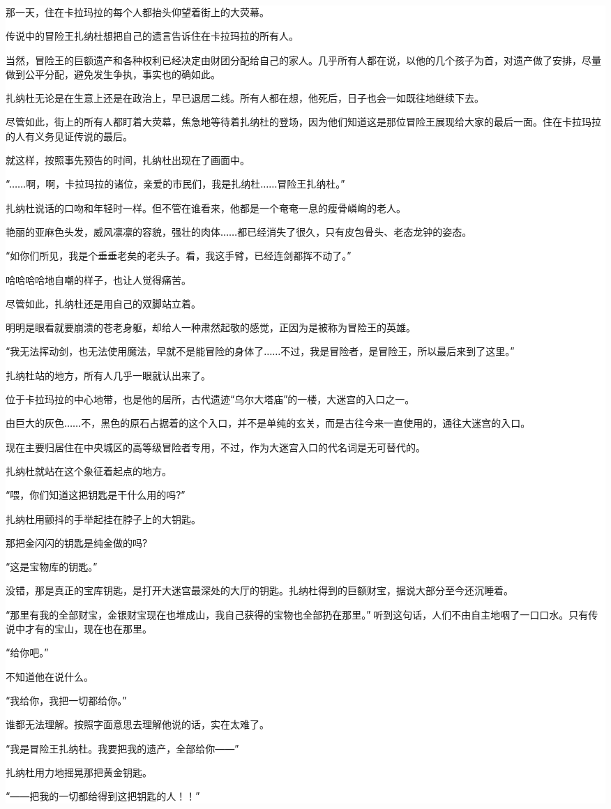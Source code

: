 那一天，住在卡拉玛拉的每个人都抬头仰望着街上的大荧幕。

传说中的冒险王扎纳杜想把自己的遗言告诉住在卡拉玛拉的所有人。

当然，冒险王的巨额遗产和各种权利已经决定由财团分配给自己的家人。几乎所有人都在说，以他的几个孩子为首，对遗产做了安排，尽量做到公平分配，避免发生争执，事实也的确如此。

扎纳杜无论是在生意上还是在政治上，早已退居二线。所有人都在想，他死后，日子也会一如既往地继续下去。

尽管如此，街上的所有人都盯着大荧幕，焦急地等待着扎纳杜的登场，因为他们知道这是那位冒险王展现给大家的最后一面。住在卡拉玛拉的人有义务见证传说的最后。

就这样，按照事先预告的时间，扎纳杜出现在了画面中。

“……啊，啊，卡拉玛拉的诸位，亲爱的市民们，我是扎纳杜……冒险王扎纳杜。”

扎纳杜说话的口吻和年轻时一样。但不管在谁看来，他都是一个奄奄一息的瘦骨嶙峋的老人。

艳丽的亚麻色头发，威风凛凛的容貌，强壮的肉体……都已经消失了很久，只有皮包骨头、老态龙钟的姿态。

“如你们所见，我是个垂垂老矣的老头子。看，我这手臂，已经连剑都挥不动了。”

哈哈哈哈地自嘲的样子，也让人觉得痛苦。

尽管如此，扎纳杜还是用自己的双脚站立着。

明明是眼看就要崩溃的苍老身躯，却给人一种肃然起敬的感觉，正因为是被称为冒险王的英雄。

“我无法挥动剑，也无法使用魔法，早就不是能冒险的身体了……不过，我是冒险者，是冒险王，所以最后来到了这里。”

扎纳杜站的地方，所有人几乎一眼就认出来了。

位于卡拉玛拉的中心地带，也是他的居所，古代遗迹“乌尔大塔庙”的一楼，大迷宫的入口之一。

由巨大的灰色……不，黑色的原石占据着的这个入口，并不是单纯的玄关，而是古往今来一直使用的，通往大迷宫的入口。

现在主要归居住在中央城区的高等级冒险者专用，不过，作为大迷宫入口的代名词是无可替代的。

扎纳杜就站在这个象征着起点的地方。

“喂，你们知道这把钥匙是干什么用的吗?”

扎纳杜用颤抖的手举起挂在脖子上的大钥匙。

那把金闪闪的钥匙是纯金做的吗?

“这是宝物库的钥匙。”

没错，那是真正的宝库钥匙，是打开大迷宫最深处的大厅的钥匙。扎纳杜得到的巨额财宝，据说大部分至今还沉睡着。

“那里有我的全部财宝，金银财宝现在也堆成山，我自己获得的宝物也全部扔在那里。” 听到这句话，人们不由自主地咽了一口口水。只有传说中才有的宝山，现在也在那里。

“给你吧。”

不知道他在说什么。

“我给你，我把一切都给你。”

谁都无法理解。按照字面意思去理解他说的话，实在太难了。

“我是冒险王扎纳杜。我要把我的遗产，全部给你——”

扎纳杜用力地摇晃那把黄金钥匙。

“——把我的一切都给得到这把钥匙的人！！”
